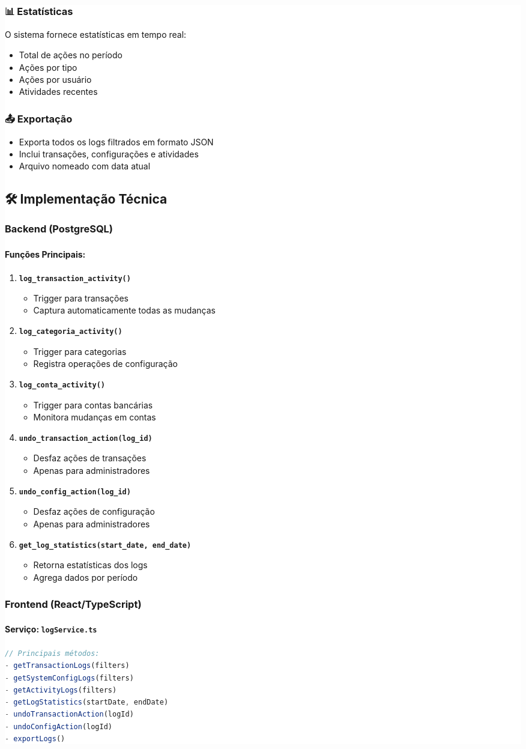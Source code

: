 ### 📊 Estatísticas

O sistema fornece estatísticas em tempo real:
- Total de ações no período
- Ações por tipo
- Ações por usuário
- Atividades recentes

### 📤 Exportação

- Exporta todos os logs filtrados em formato JSON
- Inclui transações, configurações e atividades
- Arquivo nomeado com data atual

## 🛠️ Implementação Técnica

### Backend (PostgreSQL)

#### Funções Principais:

1. **`log_transaction_activity()`**
   - Trigger para transações
   - Captura automaticamente todas as mudanças

2. **`log_categoria_activity()`**
   - Trigger para categorias
   - Registra operações de configuração

3. **`log_conta_activity()`**
   - Trigger para contas bancárias
   - Monitora mudanças em contas

4. **`undo_transaction_action(log_id)`**
   - Desfaz ações de transações
   - Apenas para administradores

5. **`undo_config_action(log_id)`**
   - Desfaz ações de configuração
   - Apenas para administradores

6. **`get_log_statistics(start_date, end_date)`**
   - Retorna estatísticas dos logs
   - Agrega dados por período

### Frontend (React/TypeScript)

#### Serviço: `logService.ts`

```typescript
// Principais métodos:
- getTransactionLogs(filters)
- getSystemConfigLogs(filters)
- getActivityLogs(filters)
- getLogStatistics(startDate, endDate)
- undoTransactionAction(logId)
- undoConfigAction(logId)
- exportLogs()
```
